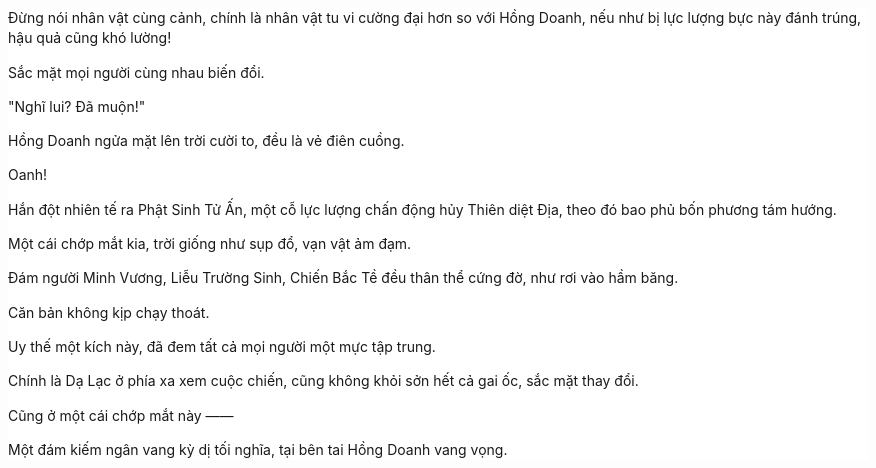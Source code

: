 Đừng nói nhân vật cùng cảnh, chính là nhân vật tu vi cường đại hơn so với Hồng Doanh, nếu như bị lực lượng bực này đánh trúng, hậu quả cũng khó lường!

Sắc mặt mọi người cùng nhau biến đổi.

"Nghĩ lui? Đã muộn!"

Hồng Doanh ngửa mặt lên trời cười to, đều là vẻ điên cuồng.

Oanh!

Hắn đột nhiên tế ra Phật Sinh Tử Ấn, một cỗ lực lượng chấn động hủy Thiên diệt Địa, theo đó bao phủ bốn phương tám hướng.

Một cái chớp mắt kia, trời giống như sụp đổ, vạn vật ảm đạm.

Đám người Minh Vương, Liễu Trường Sinh, Chiến Bắc Tề đều thân thể cứng đờ, như rơi vào hầm băng.

Căn bản không kịp chạy thoát.

Uy thế một kích này, đã đem tất cả mọi người một mực tập trung.

Chính là Dạ Lạc ở phía xa xem cuộc chiến, cũng không khỏi sởn hết cả gai ốc, sắc mặt thay đổi.

Cũng ở một cái chớp mắt này ——

Một đám kiếm ngân vang kỳ dị tối nghĩa, tại bên tai Hồng Doanh vang vọng.




